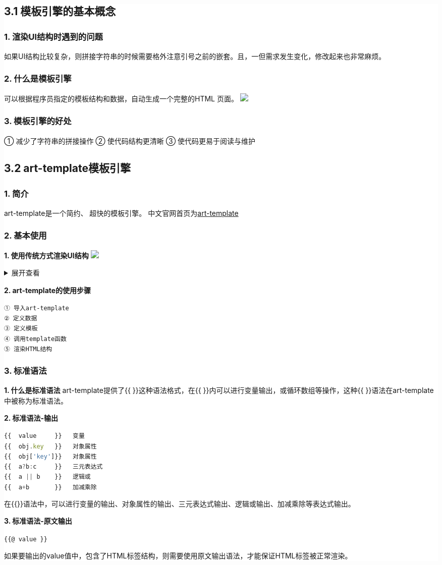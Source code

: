 ## 3.1 模板引擎的基本概念
### 1. 渲染Ul结构时遇到的问题
如果UI结构比较复杂，则拼接字符串的时候需要格外注意引号之前的嵌套。且，一但需求发生变化，修改起来也非常麻烦。

### 2. 什么是模板引擎
可以根据程序员指定的模板结构和数据，自动生成一个完整的HTML 页面。
![](images/QQ截图20220819093730.png)

### 3. 模板引擎的好处
① 减少了字符串的拼接操作
② 使代码结构更清晰
③ 使代码更易于阅读与维护

## 3.2 art-template模板引擎
### 1. 简介
art-template是一个简约、 超快的模板引擎。
中文官网首页为[art-template](http://aui.github.io/art-template/zh-cn/index.html)

### 2. 基本使用
**1. 使用传统方式渲染Ul结构**
![](images/QQ截图20220819095116.png)
<details><summary>展开查看</summary></details>

**2. art-template的使用步骤**
```markdown
① 导入art-template
② 定义数据
③ 定义模板
④ 调用template函数
⑤ 渲染HTML结构
```

### 3. 标准语法
**1. 什么是标准语法**
art-template提供了{{ }}这种语法格式，在{{ }}内可以进行变量输出，或循环数组等操作，这种{{ }}语法在art-template中被称为标准语法。

**2. 标准语法-输出**
```javascript
{{  value     }}   变量
{{  obj.key   }}   对象属性
{{  obj['key']}}   对象属性
{{  a?b:c     }}   三元表达式
{{  a || b    }}   逻辑或
{{  a+b       }}   加减乘除
```
在{{}}语法中，可以进行变量的输出、对象属性的输出、三元表达式输出、逻辑或输出、加减乘除等表达式输出。

**3. 标准语法-原文输出**
```javascript
{{@ value }}
```
如果要输出的value值中，包含了HTML标签结构，则需要使用原文输出语法，才能保证HTML标签被正常渲染。
